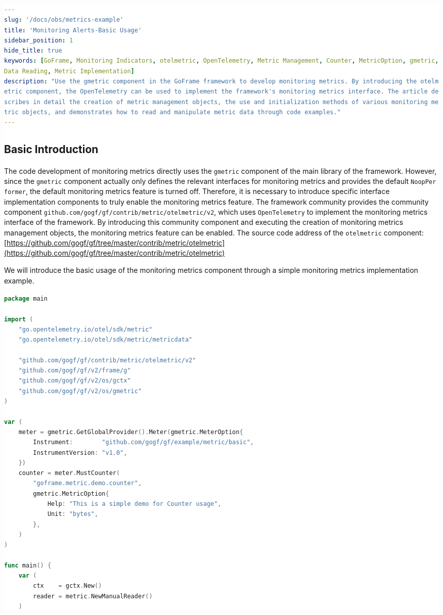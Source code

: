 ```yaml
---
slug: '/docs/obs/metrics-example'
title: 'Monitoring Alerts-Basic Usage'
sidebar_position: 1
hide_title: true
keywords: [GoFrame, Monitoring Indicators, otelmetric, OpenTelemetry, Metric Management, Counter, MetricOption, gmetric, Data Reading, Metric Implementation]
description: "Use the gmetric component in the GoFrame framework to develop monitoring metrics. By introducing the otelmetric component, the OpenTelemetry can be used to implement the framework's monitoring metrics interface. The article describes in detail the creation of metric management objects, the use and initialization methods of various monitoring metric objects, and demonstrates how to read and manipulate metric data through code examples."
---
```


## Basic Introduction

The code development of monitoring metrics directly uses the `gmetric` component of the main library of the framework. However, since the `gmetric` component actually only defines the relevant interfaces for monitoring metrics and provides the default `NoopPerformer`, the default monitoring metrics feature is turned off. Therefore, it is necessary to introduce specific interface implementation components to truly enable the monitoring metrics feature. The framework community provides the community component `github.com/gogf/gf/contrib/metric/otelmetric/v2`, which uses `OpenTelemetry` to implement the monitoring metrics interface of the framework. By introducing this community component and executing the creation of monitoring metrics management objects, the monitoring metrics feature can be enabled. The source code address of the `otelmetric` component: [https://github.com/gogf/gf/tree/master/contrib/metric/otelmetric](https://github.com/gogf/gf/tree/master/contrib/metric/otelmetric)

We will introduce the basic usage of the monitoring metrics component through a simple monitoring metrics implementation example.

```go
package main

import (
    "go.opentelemetry.io/otel/sdk/metric"
    "go.opentelemetry.io/otel/sdk/metric/metricdata"

    "github.com/gogf/gf/contrib/metric/otelmetric/v2"
    "github.com/gogf/gf/v2/frame/g"
    "github.com/gogf/gf/v2/os/gctx"
    "github.com/gogf/gf/v2/os/gmetric"
)

var (
    meter = gmetric.GetGlobalProvider().Meter(gmetric.MeterOption{
        Instrument:        "github.com/gogf/gf/example/metric/basic",
        InstrumentVersion: "v1.0",
    })
    counter = meter.MustCounter(
        "goframe.metric.demo.counter",
        gmetric.MetricOption{
            Help: "This is a simple demo for Counter usage",
            Unit: "bytes",
        },
    )
)

func main() {
    var (
        ctx    = gctx.New()
        reader = metric.NewManualReader()
    )
```